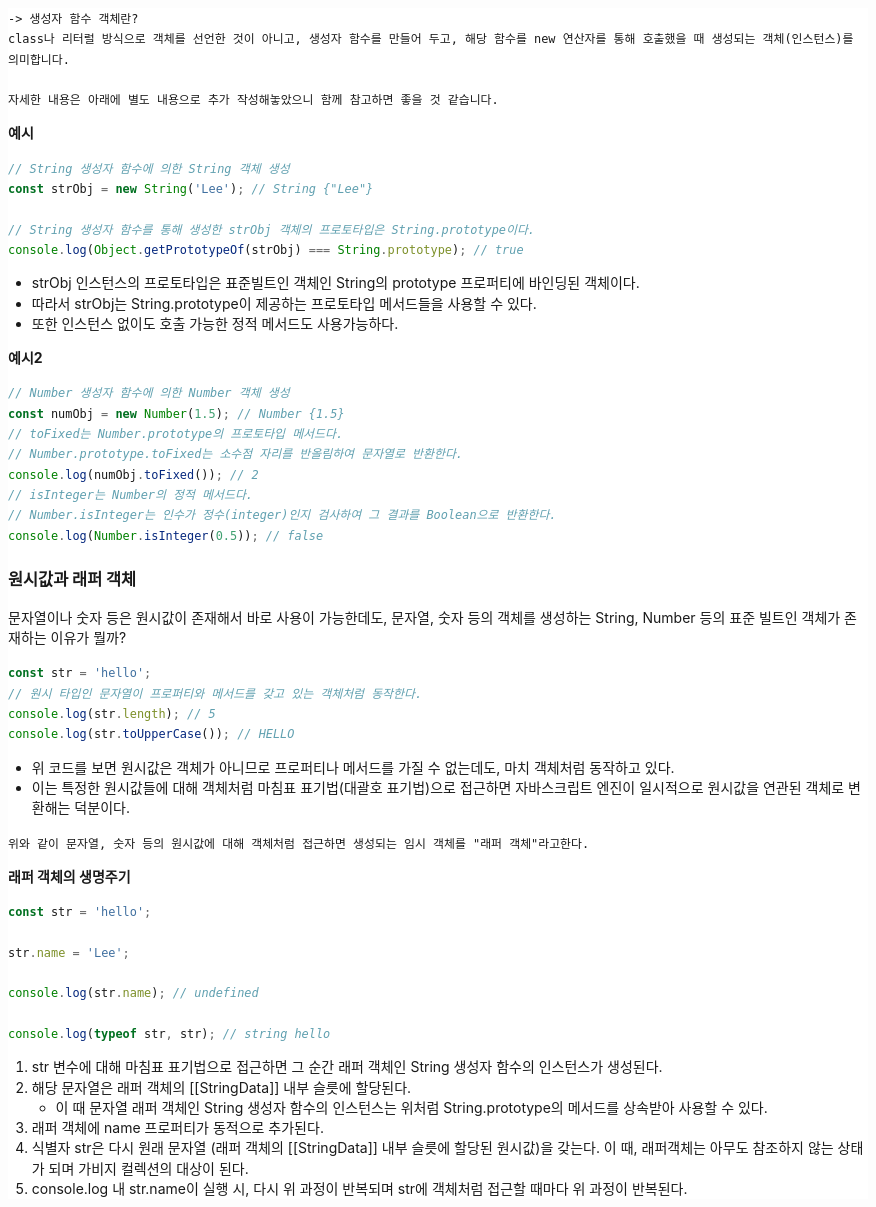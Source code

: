 ```
-> 생성자 함수 객체란?
class나 리터럴 방식으로 객체를 선언한 것이 아니고, 생성자 함수를 만들어 두고, 해당 함수를 new 연산자를 통해 호출했을 때 생성되는 객체(인스턴스)를 의미합니다. 

자세한 내용은 아래에 별도 내용으로 추가 작성해놓았으니 함께 참고하면 좋을 것 같습니다.
```

**예시**
```typescript
// String 생성자 함수에 의한 String 객체 생성
const strObj = new String('Lee'); // String {"Lee"}

// String 생성자 함수를 통해 생성한 strObj 객체의 프로토타입은 String.prototype이다.
console.log(Object.getPrototypeOf(strObj) === String.prototype); // true
```
- strObj 인스턴스의 프로토타입은 표준빌트인 객체인 String의 prototype 프로퍼티에 바인딩된 객체이다.
- 따라서 strObj는 String.prototype이 제공하는 프로토타입 메서드들을 사용할 수 있다.
- 또한 인스턴스 없이도 호출 가능한 정적 메서드도 사용가능하다.

**예시2**
```typescript
// Number 생성자 함수에 의한 Number 객체 생성
const numObj = new Number(1.5); // Number {1.5}
// toFixed는 Number.prototype의 프로토타입 메서드다.
// Number.prototype.toFixed는 소수점 자리를 반올림하여 문자열로 반환한다.
console.log(numObj.toFixed()); // 2
// isInteger는 Number의 정적 메서드다.
// Number.isInteger는 인수가 정수(integer)인지 검사하여 그 결과를 Boolean으로 반환한다.
console.log(Number.isInteger(0.5)); // false
```

### 원시값과 래퍼 객체
문자열이나 숫자 등은 원시값이 존재해서 바로 사용이 가능한데도, 문자열, 숫자 등의 객체를 생성하는 String, Number 등의 표준 빌트인 객체가 존재하는 이유가 뭘까?

```typescript
const str = 'hello';
// 원시 타입인 문자열이 프로퍼티와 메서드를 갖고 있는 객체처럼 동작한다.
console.log(str.length); // 5
console.log(str.toUpperCase()); // HELLO
```
- 위 코드를 보면 원시값은 객체가 아니므로 프로퍼티나 메서드를 가질 수 없는데도, 마치 객체처럼 동작하고 있다.
- 이는 특정한 원시값들에 대해 객체처럼 마침표 표기법(대괄호 표기법)으로 접근하면 자바스크립트 엔진이 일시적으로 원시값을 연관된 객체로 변환해는 덕분이다.

```
위와 같이 문자열, 숫자 등의 원시값에 대해 객체처럼 접근하면 생성되는 임시 객체를 "래퍼 객체"라고한다.
```


**래퍼 객체의 생명주기**
```typescript
const str = 'hello';

str.name = 'Lee';

console.log(str.name); // undefined

console.log(typeof str, str); // string hello
```
1.  str 변수에 대해 마침표 표기법으로 접근하면 그 순간 래퍼 객체인 String 생성자 함수의 인스턴스가 생성된다.
2.  해당 문자열은 래퍼 객체의 [[StringData]] 내부 슬릇에 할당된다.
    - 이 때 문자열 래퍼 객체인 String 생성자 함수의 인스턴스는 위처럼 String.prototype의 메서드를 상속받아 사용할 수 있다.
3. 래퍼 객체에 name 프로퍼티가 동적으로 추가된다.
4. 식별자 str은 다시 원래 문자열 (래퍼 객체의 [[StringData]] 내부 슬릇에 할당된 원시값)을 갖는다.
 이 때, 래퍼객체는 아무도 참조하지 않는 상태가 되며 가비지 컬렉션의 대상이 된다.
5. console.log 내 str.name이 실행 시, 다시 위 과정이 반복되며 str에 객체처럼 접근할 때마다 위 과정이 반복된다.
